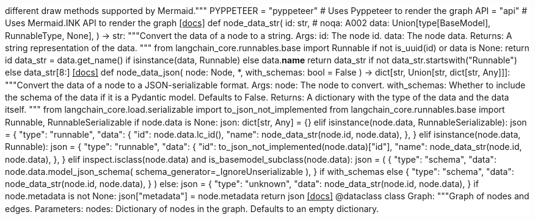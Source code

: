 different draw methods supported by Mermaid."""              PYPPETEER = "pyppeteer"  # Uses Pyppeteer to render the graph         API = "api"  # Uses Mermaid.INK API to render the graph                                             [[docs]](https://python.langchain.com/api_reference/core/runnables/langchain_core.runnables.graph.node_data_str.html#langchain_core.runnables.graph.node_data_str)     def node_data_str(         id: str,  # noqa: A002         data: Union[type[BaseModel], RunnableType, None],     ) -> str:         """Convert the data of a node to a string.              Args:             id: The node id.             data: The node data.              Returns:             A string representation of the data.         """         from langchain_core.runnables.base import Runnable              if not is_uuid(id) or data is None:             return id         data_str = data.get_name() if isinstance(data, Runnable) else data.__name__         return data_str if not data_str.startswith("Runnable") else data_str[8:]                                             [[docs]](https://python.langchain.com/api_reference/core/runnables/langchain_core.runnables.graph.node_data_json.html#langchain_core.runnables.graph.node_data_json)     def node_data_json(         node: Node, *, with_schemas: bool = False     ) -> dict[str, Union[str, dict[str, Any]]]:         """Convert the data of a node to a JSON-serializable format.              Args:             node: The node to convert.             with_schemas: Whether to include the schema of the data if                 it is a Pydantic model. Defaults to False.              Returns:             A dictionary with the type of the data and the data itself.         """         from langchain_core.load.serializable import to_json_not_implemented         from langchain_core.runnables.base import Runnable, RunnableSerializable              if node.data is None:             json: dict[str, Any] = {}         elif isinstance(node.data, RunnableSerializable):             json = {                 "type": "runnable",                 "data": {                     "id": node.data.lc_id(),                     "name": node_data_str(node.id, node.data),                 },             }         elif isinstance(node.data, Runnable):             json = {                 "type": "runnable",                 "data": {                     "id": to_json_not_implemented(node.data)["id"],                     "name": node_data_str(node.id, node.data),                 },             }         elif inspect.isclass(node.data) and is_basemodel_subclass(node.data):             json = (                 {                     "type": "schema",                     "data": node.data.model_json_schema(                         schema_generator=_IgnoreUnserializable                     ),                 }                 if with_schemas                 else {                     "type": "schema",                     "data": node_data_str(node.id, node.data),                 }             )         else:             json = {                 "type": "unknown",                 "data": node_data_str(node.id, node.data),             }         if node.metadata is not None:             json["metadata"] = node.metadata         return json                                             [[docs]](https://python.langchain.com/api_reference/core/runnables/langchain_core.runnables.graph.Graph.html#langchain_core.runnables.graph.Graph)     @dataclass     class Graph:         """Graph of nodes and edges.              Parameters:             nodes: Dictionary of nodes in the graph. Defaults to an empty dictionary.